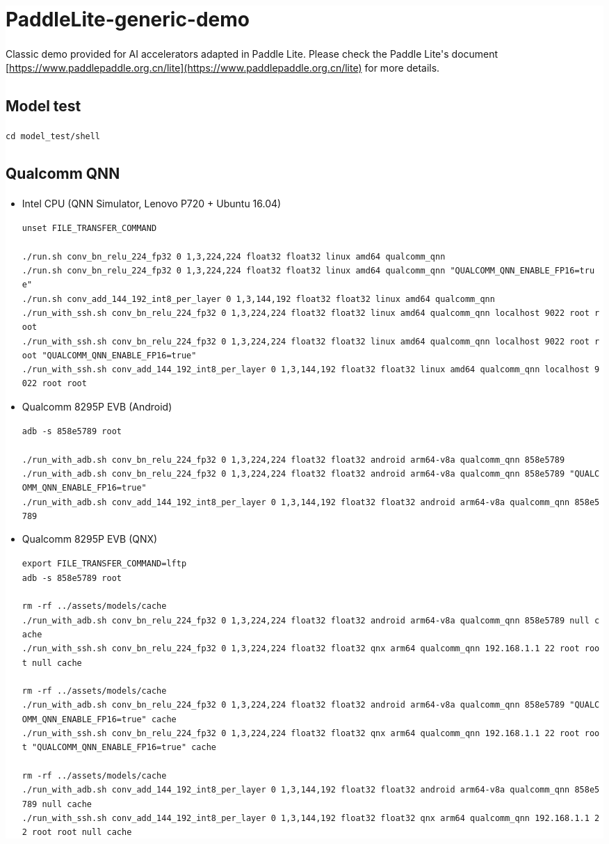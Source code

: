 # PaddleLite-generic-demo
Classic demo provided for AI accelerators adapted in Paddle Lite. Please check the Paddle Lite's document [https://www.paddlepaddle.org.cn/lite](https://www.paddlepaddle.org.cn/lite) for more details.

## Model test
```
cd model_test/shell
```
## Qualcomm QNN
- Intel CPU (QNN Simulator, Lenovo P720 + Ubuntu 16.04)
  ```
  unset FILE_TRANSFER_COMMAND

  ./run.sh conv_bn_relu_224_fp32 0 1,3,224,224 float32 float32 linux amd64 qualcomm_qnn
  ./run.sh conv_bn_relu_224_fp32 0 1,3,224,224 float32 float32 linux amd64 qualcomm_qnn "QUALCOMM_QNN_ENABLE_FP16=true"
  ./run.sh conv_add_144_192_int8_per_layer 0 1,3,144,192 float32 float32 linux amd64 qualcomm_qnn
  ./run_with_ssh.sh conv_bn_relu_224_fp32 0 1,3,224,224 float32 float32 linux amd64 qualcomm_qnn localhost 9022 root root
  ./run_with_ssh.sh conv_bn_relu_224_fp32 0 1,3,224,224 float32 float32 linux amd64 qualcomm_qnn localhost 9022 root root "QUALCOMM_QNN_ENABLE_FP16=true"
  ./run_with_ssh.sh conv_add_144_192_int8_per_layer 0 1,3,144,192 float32 float32 linux amd64 qualcomm_qnn localhost 9022 root root
  ```
- Qualcomm 8295P EVB (Android)
  ```
  adb -s 858e5789 root

  ./run_with_adb.sh conv_bn_relu_224_fp32 0 1,3,224,224 float32 float32 android arm64-v8a qualcomm_qnn 858e5789
  ./run_with_adb.sh conv_bn_relu_224_fp32 0 1,3,224,224 float32 float32 android arm64-v8a qualcomm_qnn 858e5789 "QUALCOMM_QNN_ENABLE_FP16=true"
  ./run_with_adb.sh conv_add_144_192_int8_per_layer 0 1,3,144,192 float32 float32 android arm64-v8a qualcomm_qnn 858e5789
  ```

- Qualcomm 8295P EVB (QNX)
  ```
  export FILE_TRANSFER_COMMAND=lftp
  adb -s 858e5789 root

  rm -rf ../assets/models/cache
  ./run_with_adb.sh conv_bn_relu_224_fp32 0 1,3,224,224 float32 float32 android arm64-v8a qualcomm_qnn 858e5789 null cache
  ./run_with_ssh.sh conv_bn_relu_224_fp32 0 1,3,224,224 float32 float32 qnx arm64 qualcomm_qnn 192.168.1.1 22 root root null cache

  rm -rf ../assets/models/cache
  ./run_with_adb.sh conv_bn_relu_224_fp32 0 1,3,224,224 float32 float32 android arm64-v8a qualcomm_qnn 858e5789 "QUALCOMM_QNN_ENABLE_FP16=true" cache
  ./run_with_ssh.sh conv_bn_relu_224_fp32 0 1,3,224,224 float32 float32 qnx arm64 qualcomm_qnn 192.168.1.1 22 root root "QUALCOMM_QNN_ENABLE_FP16=true" cache

  rm -rf ../assets/models/cache
  ./run_with_adb.sh conv_add_144_192_int8_per_layer 0 1,3,144,192 float32 float32 android arm64-v8a qualcomm_qnn 858e5789 null cache
  ./run_with_ssh.sh conv_add_144_192_int8_per_layer 0 1,3,144,192 float32 float32 qnx arm64 qualcomm_qnn 192.168.1.1 22 root root null cache
  ```
